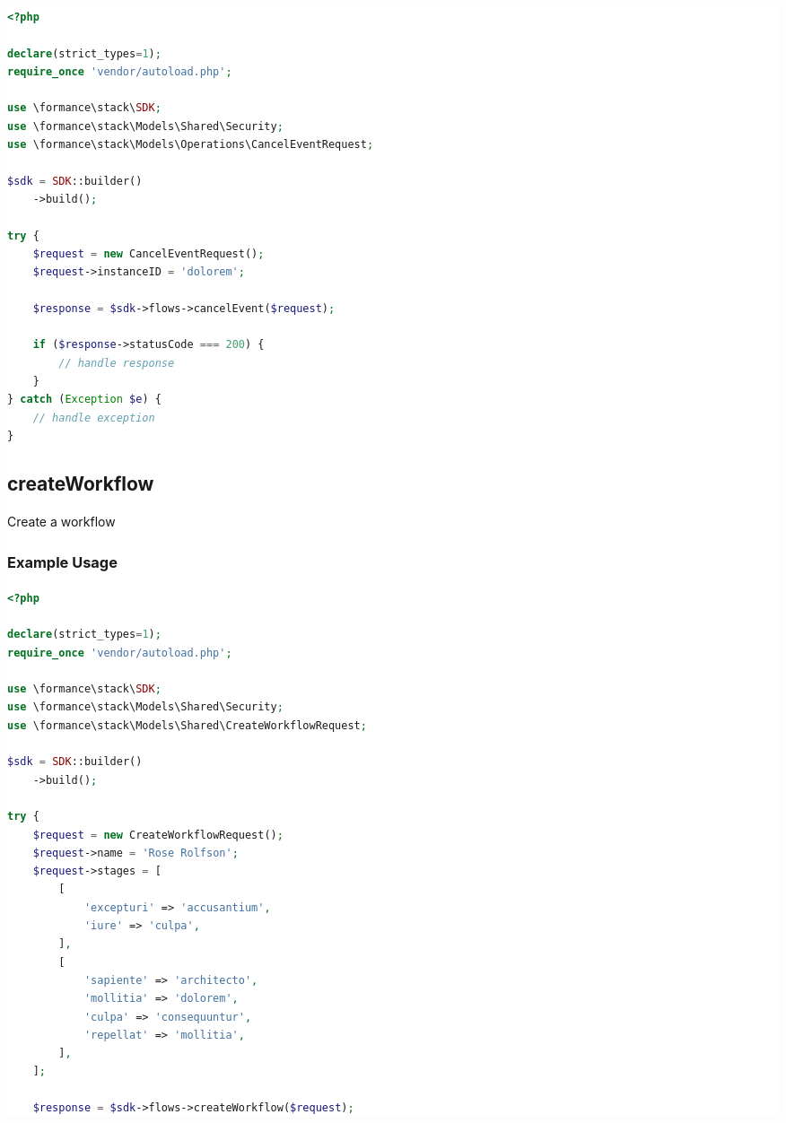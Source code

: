 ```php
<?php

declare(strict_types=1);
require_once 'vendor/autoload.php';

use \formance\stack\SDK;
use \formance\stack\Models\Shared\Security;
use \formance\stack\Models\Operations\CancelEventRequest;

$sdk = SDK::builder()
    ->build();

try {
    $request = new CancelEventRequest();
    $request->instanceID = 'dolorem';

    $response = $sdk->flows->cancelEvent($request);

    if ($response->statusCode === 200) {
        // handle response
    }
} catch (Exception $e) {
    // handle exception
}
```

## createWorkflow

Create a workflow

### Example Usage

```php
<?php

declare(strict_types=1);
require_once 'vendor/autoload.php';

use \formance\stack\SDK;
use \formance\stack\Models\Shared\Security;
use \formance\stack\Models\Shared\CreateWorkflowRequest;

$sdk = SDK::builder()
    ->build();

try {
    $request = new CreateWorkflowRequest();
    $request->name = 'Rose Rolfson';
    $request->stages = [
        [
            'excepturi' => 'accusantium',
            'iure' => 'culpa',
        ],
        [
            'sapiente' => 'architecto',
            'mollitia' => 'dolorem',
            'culpa' => 'consequuntur',
            'repellat' => 'mollitia',
        ],
    ];

    $response = $sdk->flows->createWorkflow($request);

```